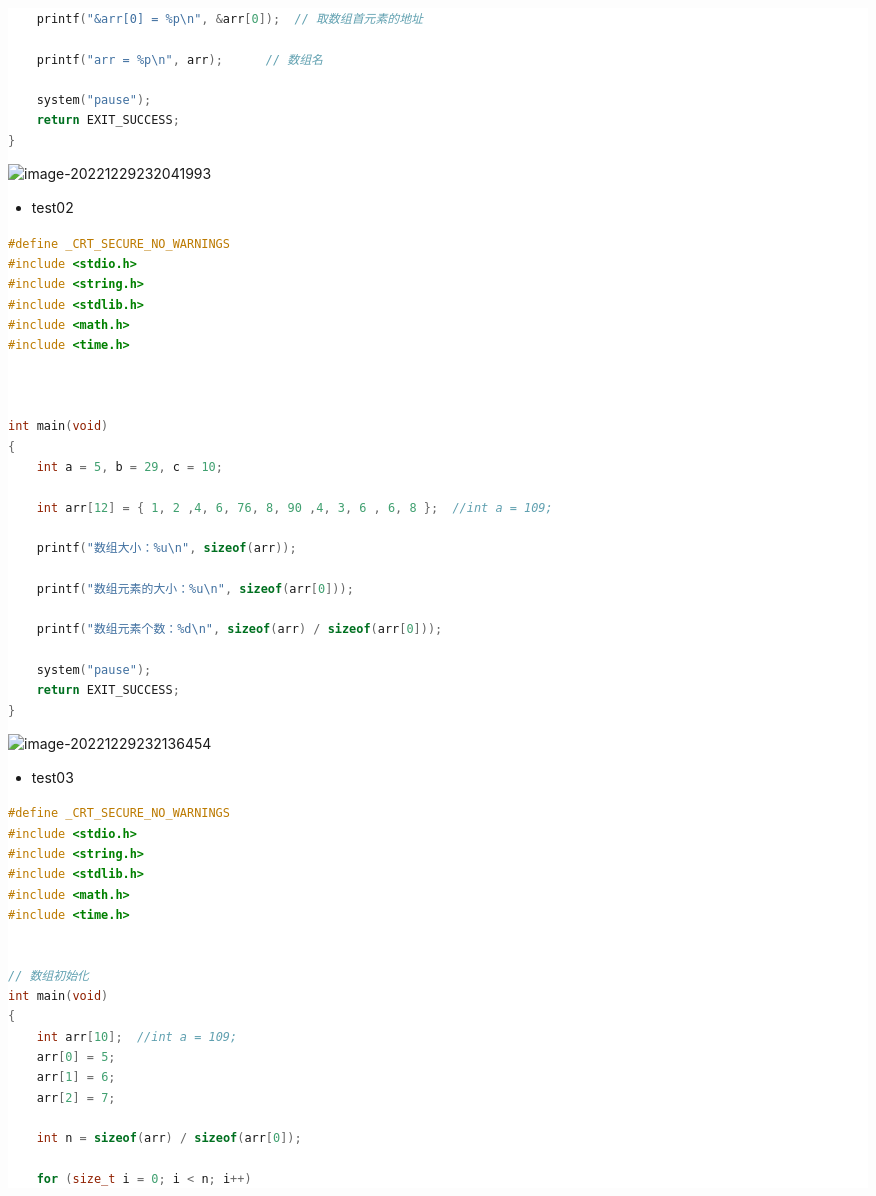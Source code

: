```c++
	printf("&arr[0] = %p\n", &arr[0]);  // 取数组首元素的地址

	printf("arr = %p\n", arr);		// 数组名

	system("pause");
	return EXIT_SUCCESS;
}

```

![image-20221229232041993](https://raw.githubusercontent.com/swpucwf/MyBolgImage/main/images/image-20221229232041993.png)

- test02

```c++
#define _CRT_SECURE_NO_WARNINGS
#include <stdio.h>
#include <string.h>
#include <stdlib.h>
#include <math.h>
#include <time.h>



int main(void)
{
	int a = 5, b = 29, c = 10;

	int arr[12] = { 1, 2 ,4, 6, 76, 8, 90 ,4, 3, 6 , 6, 8 };  //int a = 109;

	printf("数组大小：%u\n", sizeof(arr));

	printf("数组元素的大小：%u\n", sizeof(arr[0]));

	printf("数组元素个数：%d\n", sizeof(arr) / sizeof(arr[0]));

	system("pause");
	return EXIT_SUCCESS;
}
```

![image-20221229232136454](https://raw.githubusercontent.com/swpucwf/MyBolgImage/main/images/image-20221229232136454.png)

- test03

```c++
#define _CRT_SECURE_NO_WARNINGS
#include <stdio.h>
#include <string.h>
#include <stdlib.h>
#include <math.h>
#include <time.h>


// 数组初始化
int main(void)
{
	int arr[10];  //int a = 109;
	arr[0] = 5;
	arr[1] = 6;
	arr[2] = 7;

	int n = sizeof(arr) / sizeof(arr[0]);

	for (size_t i = 0; i < n; i++)
```